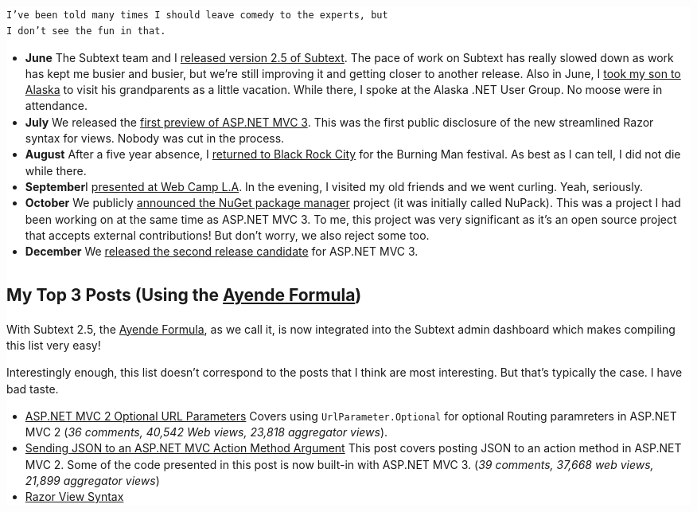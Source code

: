     I’ve been told many times I should leave comedy to the experts, but
    I don’t see the fun in that.
-   **June** The Subtext team and I [released version 2.5 of
    Subtext](https://haacked.com/archive/2010/06/06/subtext-2-5-released.aspx "Subtext 2.5 released!").
    The pace of work on Subtext has really slowed down as work has kept
    me busier and busier, but we’re still improving it and getting
    closer to another release. Also in June, I [took my son to
    Alaska](https://haacked.com/archive/2010/06/27/back-from-alaska.aspx "Alaska Trip")
    to visit his grandparents as a little vacation. While there, I spoke
    at the Alaska .NET User Group. No moose were in attendance.
-   **July** We released the [first preview of ASP.NET MVC
    3](https://haacked.com/archive/2010/07/27/aspnetmvc3-preview1-released.aspx "ASP.NET MVC 3 Preview 1 Released").
    This was the first public disclosure of the new streamlined Razor
    syntax for views. Nobody was cut in the process.
-   **August** After a five year absence, I [returned to Black Rock
    City](https://haacked.com/archive/2010/08/29/attention-denizens-of-black-rock-city.aspx "Attention Denizens of Black Rock City")
    for the Burning Man festival. As best as I can tell, I did not die
    while there.
-   **September**I [presented at Web Camp
    L.A](http://www.jamessenior.com/2010/09/16/web-camp-la-trip-report-2/ "Web Camp LA Trip Report").
    In the evening, I visited my old friends and we went curling. Yeah,
    seriously.
-   **October** We publicly [announced the NuGet package
    manager](https://haacked.com/archive/2010/10/06/introducing-nupack-package-manager.aspx "Introducing NuGet")
    project (it was initially called NuPack). This was a project I had
    been working on at the same time as ASP.NET MVC 3. To me, this
    project was very significant as it’s an open source project that
    accepts external contributions! But don’t worry, we also reject some
    too.
-   **December** We [released the second release
    candidate](https://haacked.com/archive/2010/12/10/asp-net-mvc-3-release-candidate-2.aspx "ASP.NET MVC 3 RC 2")
    for ASP.NET MVC 3.

My Top 3 Posts (Using the [Ayende Formula](http://ayende.com/Blog/archive/2007/03/09/Calculating-most-popular-posts-with-SubText.aspx "Ayende Formula"))
--------------------------------------------------------------------------------------------------------------------------------------------------------

With Subtext 2.5, the [Ayende
Formula](http://ayende.com/Blog/archive/2007/03/09/Calculating-most-popular-posts-with-SubText.aspx "Calculating popular blog posts with Subtext"),
as we call it, is now integrated into the Subtext admin dashboard which
makes compiling this list very easy!

Interestingly enough, this list doesn’t correspond to the posts that I
think are most interesting. But that’s typically the case. I have bad
taste.

-   [ASP.NET MVC 2 Optional URL
    Parameters](https://haacked.com/archive/2010/02/12/asp-net-mvc-2-optional-url-parameters.aspx "ASP.NET MVC 2 Optional URL Parameters")
    Covers using `UrlParameter.Optional` for optional Routing
    paramreters in ASP.NET MVC 2 (*36 comments, 40,542 Web views, 23,818
    aggregator views*).
-   [Sending JSON to an ASP.NET MVC Action Method
    Argument](https://haacked.com/archive/2010/04/15/sending-json-to-an-asp-net-mvc-action-method-argument.aspx "Sending JSON")
    This post covers posting JSON to an action method in ASP.NET MVC 2.
    Some of the code presented in this post is now built-in with ASP.NET
    MVC 3. (*39 comments, 37,668 web views, 21,899 aggregator views*)
-   [Razor View
    Syntax](https://haacked.com/archive/2010/07/03/razor-view-syntax.aspx "Razor View Syntax")